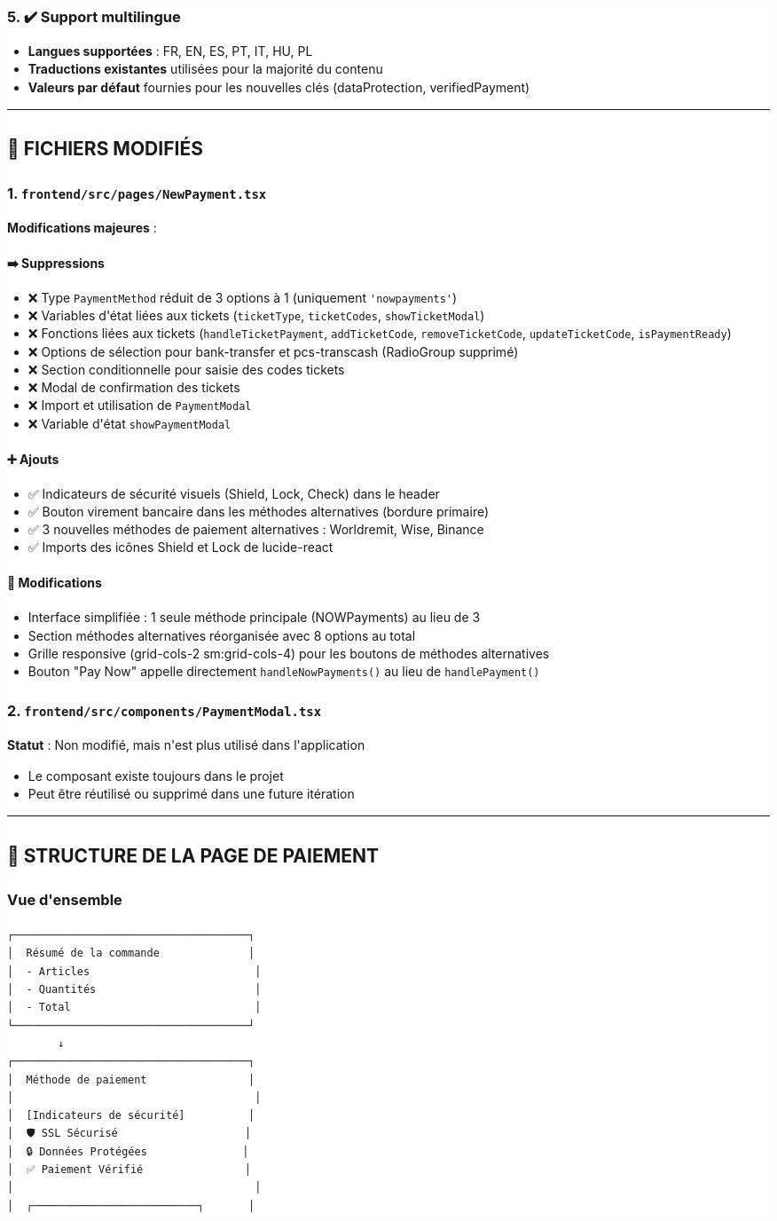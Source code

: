 ### 5. ✔️ Support multilingue
- **Langues supportées** : FR, EN, ES, PT, IT, HU, PL
- **Traductions existantes** utilisées pour la majorité du contenu
- **Valeurs par défaut** fournies pour les nouvelles clés (dataProtection, verifiedPayment)

---

## 📁 FICHIERS MODIFIÉS

### 1. `frontend/src/pages/NewPayment.tsx` 
**Modifications majeures** :

#### ➡️ Suppressions
- ❌ Type `PaymentMethod` réduit de 3 options à 1 (uniquement `'nowpayments'`)
- ❌ Variables d'état liées aux tickets (`ticketType`, `ticketCodes`, `showTicketModal`)
- ❌ Fonctions liées aux tickets (`handleTicketPayment`, `addTicketCode`, `removeTicketCode`, `updateTicketCode`, `isPaymentReady`)
- ❌ Options de sélection pour bank-transfer et pcs-transcash (RadioGroup supprimé)
- ❌ Section conditionnelle pour saisie des codes tickets
- ❌ Modal de confirmation des tickets
- ❌ Import et utilisation de `PaymentModal`
- ❌ Variable d'état `showPaymentModal`

#### ➕ Ajouts
- ✅ Indicateurs de sécurité visuels (Shield, Lock, Check) dans le header
- ✅ Bouton virement bancaire dans les méthodes alternatives (bordure primaire)
- ✅ 3 nouvelles méthodes de paiement alternatives : Worldremit, Wise, Binance
- ✅ Imports des icônes Shield et Lock de lucide-react

#### 🔄 Modifications
- Interface simplifiée : 1 seule méthode principale (NOWPayments) au lieu de 3
- Section méthodes alternatives réorganisée avec 8 options au total
- Grille responsive (grid-cols-2 sm:grid-cols-4) pour les boutons de méthodes alternatives
- Bouton "Pay Now" appelle directement `handleNowPayments()` au lieu de `handlePayment()`

### 2. `frontend/src/components/PaymentModal.tsx`
**Statut** : Non modifié, mais n'est plus utilisé dans l'application
- Le composant existe toujours dans le projet
- Peut être réutilisé ou supprimé dans une future itération

---

## 🎨 STRUCTURE DE LA PAGE DE PAIEMENT

### Vue d'ensemble
```
┌─────────────────────────────────────┐
│  Résumé de la commande              │
│  - Articles                          │
│  - Quantités                         │
│  - Total                             │
└─────────────────────────────────────┘
        ↓
┌─────────────────────────────────────┐
│  Méthode de paiement                │
│                                      │
│  [Indicateurs de sécurité]          │
│  🛡️ SSL Sécurisé                    │
│  🔒 Données Protégées               │
│  ✅ Paiement Vérifié                │
│                                      │
│  ┌──────────────────────────┐       │
```